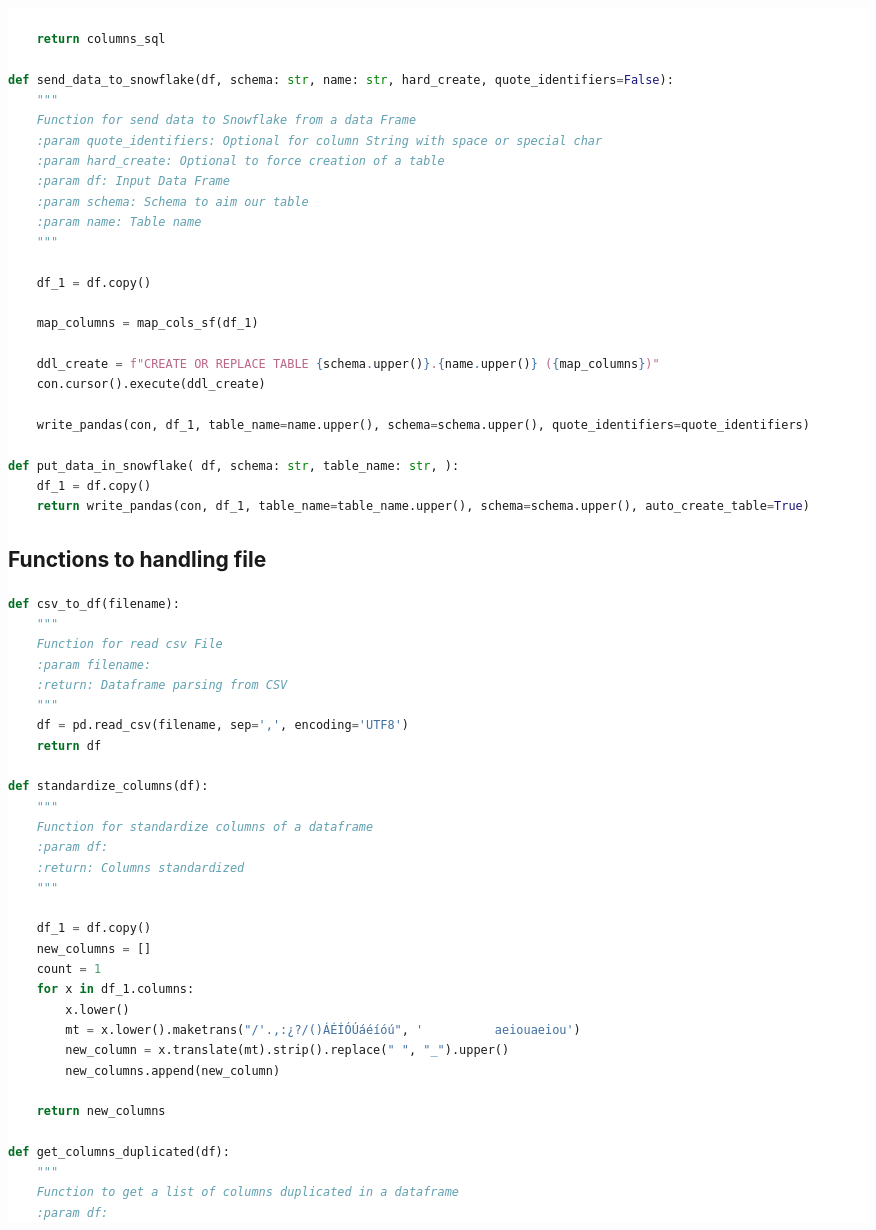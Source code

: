 ```python

    return columns_sql

def send_data_to_snowflake(df, schema: str, name: str, hard_create, quote_identifiers=False):
    """
    Function for send data to Snowflake from a data Frame
    :param quote_identifiers: Optional for column String with space or special char
    :param hard_create: Optional to force creation of a table
    :param df: Input Data Frame
    :param schema: Schema to aim our table
    :param name: Table name
    """

    df_1 = df.copy()

    map_columns = map_cols_sf(df_1)

    ddl_create = f"CREATE OR REPLACE TABLE {schema.upper()}.{name.upper()} ({map_columns})"
    con.cursor().execute(ddl_create)

    write_pandas(con, df_1, table_name=name.upper(), schema=schema.upper(), quote_identifiers=quote_identifiers)

def put_data_in_snowflake( df, schema: str, table_name: str, ):
    df_1 = df.copy()
    return write_pandas(con, df_1, table_name=table_name.upper(), schema=schema.upper(), auto_create_table=True)
```

## Functions to handling file

```python
def csv_to_df(filename):
    """
    Function for read csv File
    :param filename:
    :return: Dataframe parsing from CSV
    """
    df = pd.read_csv(filename, sep=',', encoding='UTF8')
    return df

def standardize_columns(df):
    """
    Function for standardize columns of a dataframe
    :param df:
    :return: Columns standardized
    """

    df_1 = df.copy()
    new_columns = []
    count = 1
    for x in df_1.columns:
        x.lower()
        mt = x.lower().maketrans("/'.,:¿?/()ÁÉÍÓÚáéíóú", '          aeiouaeiou')
        new_column = x.translate(mt).strip().replace(" ", "_").upper()
        new_columns.append(new_column)

    return new_columns

def get_columns_duplicated(df):
    """
    Function to get a list of columns duplicated in a dataframe
    :param df:
```